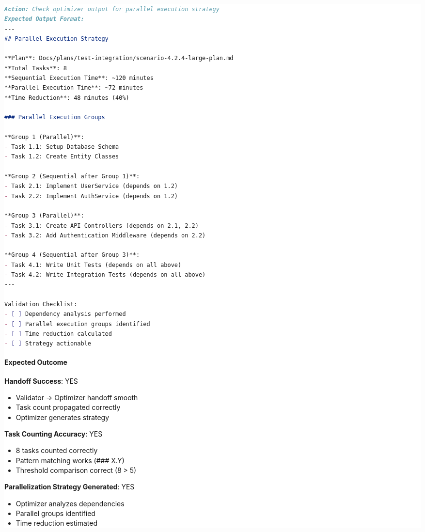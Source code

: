 ```markdown
Action: Check optimizer output for parallel execution strategy
Expected Output Format:
---
## Parallel Execution Strategy

**Plan**: Docs/plans/test-integration/scenario-4.2.4-large-plan.md
**Total Tasks**: 8
**Sequential Execution Time**: ~120 minutes
**Parallel Execution Time**: ~72 minutes
**Time Reduction**: 48 minutes (40%)

### Parallel Execution Groups

**Group 1 (Parallel)**:
- Task 1.1: Setup Database Schema
- Task 1.2: Create Entity Classes

**Group 2 (Sequential after Group 1)**:
- Task 2.1: Implement UserService (depends on 1.2)
- Task 2.2: Implement AuthService (depends on 1.2)

**Group 3 (Parallel)**:
- Task 3.1: Create API Controllers (depends on 2.1, 2.2)
- Task 3.2: Add Authentication Middleware (depends on 2.2)

**Group 4 (Sequential after Group 3)**:
- Task 4.1: Write Unit Tests (depends on all above)
- Task 4.2: Write Integration Tests (depends on all above)
---

Validation Checklist:
- [ ] Dependency analysis performed
- [ ] Parallel execution groups identified
- [ ] Time reduction calculated
- [ ] Strategy actionable
```

#### Expected Outcome

**Handoff Success**: YES
- Validator → Optimizer handoff smooth
- Task count propagated correctly
- Optimizer generates strategy

**Task Counting Accuracy**: YES
- 8 tasks counted correctly
- Pattern matching works (### X.Y)
- Threshold comparison correct (8 > 5)

**Parallelization Strategy Generated**: YES
- Optimizer analyzes dependencies
- Parallel groups identified
- Time reduction estimated
